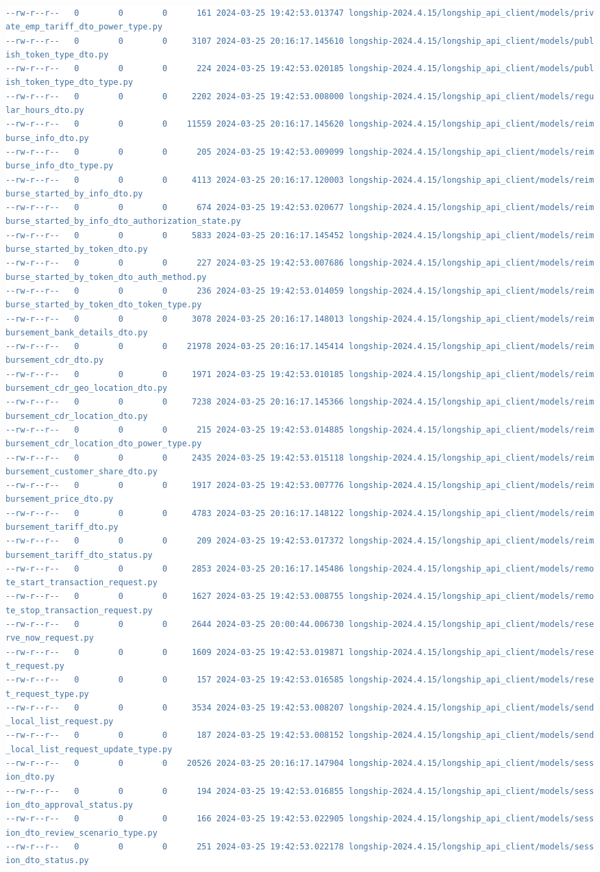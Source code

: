 ```diff
--rw-r--r--   0        0        0      161 2024-03-25 19:42:53.013747 longship-2024.4.15/longship_api_client/models/private_emp_tariff_dto_power_type.py
--rw-r--r--   0        0        0     3107 2024-03-25 20:16:17.145610 longship-2024.4.15/longship_api_client/models/publish_token_type_dto.py
--rw-r--r--   0        0        0      224 2024-03-25 19:42:53.020185 longship-2024.4.15/longship_api_client/models/publish_token_type_dto_type.py
--rw-r--r--   0        0        0     2202 2024-03-25 19:42:53.008000 longship-2024.4.15/longship_api_client/models/regular_hours_dto.py
--rw-r--r--   0        0        0    11559 2024-03-25 20:16:17.145620 longship-2024.4.15/longship_api_client/models/reimburse_info_dto.py
--rw-r--r--   0        0        0      205 2024-03-25 19:42:53.009099 longship-2024.4.15/longship_api_client/models/reimburse_info_dto_type.py
--rw-r--r--   0        0        0     4113 2024-03-25 20:16:17.120003 longship-2024.4.15/longship_api_client/models/reimburse_started_by_info_dto.py
--rw-r--r--   0        0        0      674 2024-03-25 19:42:53.020677 longship-2024.4.15/longship_api_client/models/reimburse_started_by_info_dto_authorization_state.py
--rw-r--r--   0        0        0     5833 2024-03-25 20:16:17.145452 longship-2024.4.15/longship_api_client/models/reimburse_started_by_token_dto.py
--rw-r--r--   0        0        0      227 2024-03-25 19:42:53.007686 longship-2024.4.15/longship_api_client/models/reimburse_started_by_token_dto_auth_method.py
--rw-r--r--   0        0        0      236 2024-03-25 19:42:53.014059 longship-2024.4.15/longship_api_client/models/reimburse_started_by_token_dto_token_type.py
--rw-r--r--   0        0        0     3078 2024-03-25 20:16:17.148013 longship-2024.4.15/longship_api_client/models/reimbursement_bank_details_dto.py
--rw-r--r--   0        0        0    21978 2024-03-25 20:16:17.145414 longship-2024.4.15/longship_api_client/models/reimbursement_cdr_dto.py
--rw-r--r--   0        0        0     1971 2024-03-25 19:42:53.010185 longship-2024.4.15/longship_api_client/models/reimbursement_cdr_geo_location_dto.py
--rw-r--r--   0        0        0     7238 2024-03-25 20:16:17.145366 longship-2024.4.15/longship_api_client/models/reimbursement_cdr_location_dto.py
--rw-r--r--   0        0        0      215 2024-03-25 19:42:53.014885 longship-2024.4.15/longship_api_client/models/reimbursement_cdr_location_dto_power_type.py
--rw-r--r--   0        0        0     2435 2024-03-25 19:42:53.015118 longship-2024.4.15/longship_api_client/models/reimbursement_customer_share_dto.py
--rw-r--r--   0        0        0     1917 2024-03-25 19:42:53.007776 longship-2024.4.15/longship_api_client/models/reimbursement_price_dto.py
--rw-r--r--   0        0        0     4783 2024-03-25 20:16:17.148122 longship-2024.4.15/longship_api_client/models/reimbursement_tariff_dto.py
--rw-r--r--   0        0        0      209 2024-03-25 19:42:53.017372 longship-2024.4.15/longship_api_client/models/reimbursement_tariff_dto_status.py
--rw-r--r--   0        0        0     2853 2024-03-25 20:16:17.145486 longship-2024.4.15/longship_api_client/models/remote_start_transaction_request.py
--rw-r--r--   0        0        0     1627 2024-03-25 19:42:53.008755 longship-2024.4.15/longship_api_client/models/remote_stop_transaction_request.py
--rw-r--r--   0        0        0     2644 2024-03-25 20:00:44.006730 longship-2024.4.15/longship_api_client/models/reserve_now_request.py
--rw-r--r--   0        0        0     1609 2024-03-25 19:42:53.019871 longship-2024.4.15/longship_api_client/models/reset_request.py
--rw-r--r--   0        0        0      157 2024-03-25 19:42:53.016585 longship-2024.4.15/longship_api_client/models/reset_request_type.py
--rw-r--r--   0        0        0     3534 2024-03-25 19:42:53.008207 longship-2024.4.15/longship_api_client/models/send_local_list_request.py
--rw-r--r--   0        0        0      187 2024-03-25 19:42:53.008152 longship-2024.4.15/longship_api_client/models/send_local_list_request_update_type.py
--rw-r--r--   0        0        0    20526 2024-03-25 20:16:17.147904 longship-2024.4.15/longship_api_client/models/session_dto.py
--rw-r--r--   0        0        0      194 2024-03-25 19:42:53.016855 longship-2024.4.15/longship_api_client/models/session_dto_approval_status.py
--rw-r--r--   0        0        0      166 2024-03-25 19:42:53.022905 longship-2024.4.15/longship_api_client/models/session_dto_review_scenario_type.py
--rw-r--r--   0        0        0      251 2024-03-25 19:42:53.022178 longship-2024.4.15/longship_api_client/models/session_dto_status.py
```